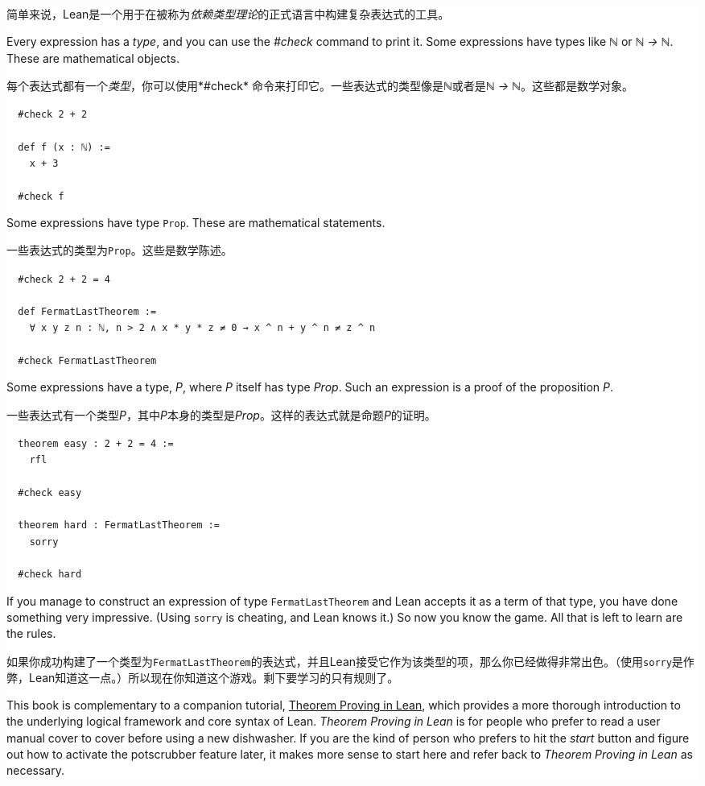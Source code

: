 简单来说，Lean是一个用于在被称为*依赖类型理论*的正式语言中构建复杂表达式的工具。

Every expression has a *type*, and you can use the *#check* command to print it. Some expressions have types like *ℕ* or *ℕ → ℕ*. These are mathematical objects.

每个表达式都有一个*类型*，你可以使用*#check* 命令来打印它。一些表达式的类型像是*ℕ*或者是*ℕ → ℕ*。这些都是数学对象。

```
  #check 2 + 2
  
  def f (x : ℕ) :=
    x + 3
    
  #check f
```

Some expressions have type `Prop`. These are mathematical statements.

一些表达式的类型为`Prop`。这些是数学陈述。

```
  #check 2 + 2 = 4
  
  def FermatLastTheorem :=
    ∀ x y z n : ℕ, n > 2 ∧ x * y * z ≠ 0 → x ^ n + y ^ n ≠ z ^ n
  
  #check FermatLastTheorem
```

Some expressions have a type, *P*, where *P* itself has type *Prop*. Such an expression is a proof of the proposition *P*.

一些表达式有一个类型*P*，其中*P*本身的类型是*Prop*。这样的表达式就是命题*P*的证明。

```
  theorem easy : 2 + 2 = 4 :=
    rfl
    
  #check easy
  
  theorem hard : FermatLastTheorem :=
    sorry
  
  #check hard
```

If you manage to construct an expression of type `FermatLastTheorem` and Lean accepts it as a term of that type, you have done something very impressive. (Using `sorry` is cheating, and Lean knows it.) So now you know the game. All that is left to learn are the rules.

如果你成功构建了一个类型为`FermatLastTheorem`的表达式，并且Lean接受它作为该类型的项，那么你已经做得非常出色。（使用`sorry`是作弊，Lean知道这一点。）所以现在你知道这个游戏。剩下要学习的只有规则了。

This book is complementary to a companion tutorial, [Theorem Proving in Lean](https://leanprover.github.io/theorem_proving_in_lean4/), which provides a more thorough introduction to the underlying logical framework and core syntax of Lean. *Theorem Proving in Lean* is for people who prefer to read a user manual cover to cover before using a new dishwasher. If you are the kind of person who prefers to hit the *start* button and figure out how to activate the potscrubber feature later, it makes more sense to start here and refer back to *Theorem Proving in Lean* as necessary.
